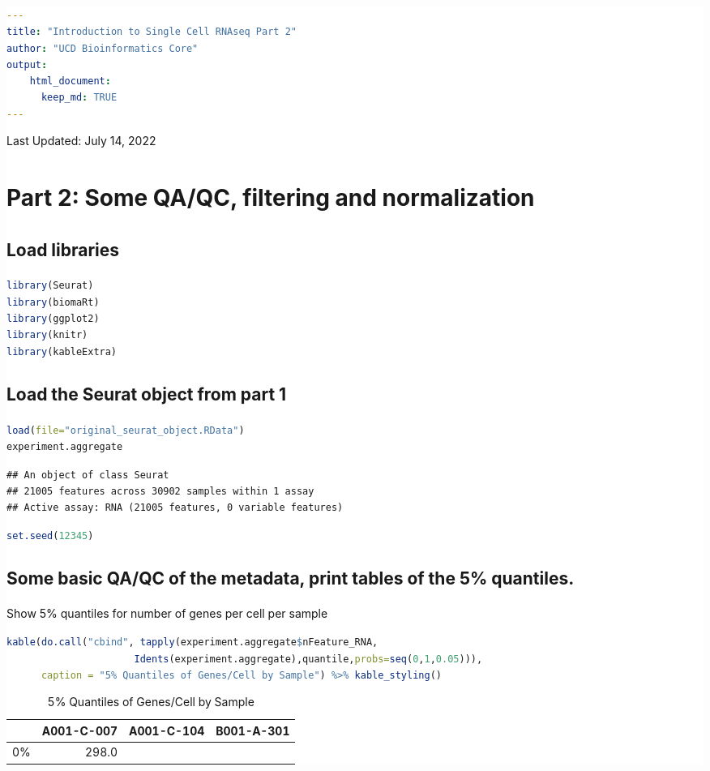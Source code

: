 ```yaml
---
title: "Introduction to Single Cell RNAseq Part 2"
author: "UCD Bioinformatics Core"
output:
    html_document:
      keep_md: TRUE
---
```


Last Updated: July 14, 2022

# Part 2: Some QA/QC, filtering and normalization

## Load libraries

```r
library(Seurat)
library(biomaRt)
library(ggplot2)
library(knitr)
library(kableExtra)
```

## Load the Seurat object from part 1

```r
load(file="original_seurat_object.RData")
experiment.aggregate
```

```
## An object of class Seurat 
## 21005 features across 30902 samples within 1 assay 
## Active assay: RNA (21005 features, 0 variable features)
```

```r
set.seed(12345)
```

## Some basic QA/QC of the metadata, print tables of the 5% quantiles.

Show 5% quantiles for number of genes per cell per sample

```r
kable(do.call("cbind", tapply(experiment.aggregate$nFeature_RNA, 
                      Idents(experiment.aggregate),quantile,probs=seq(0,1,0.05))),
      caption = "5% Quantiles of Genes/Cell by Sample") %>% kable_styling()
```

<table class="table" style="margin-left: auto; margin-right: auto;">
<caption>5% Quantiles of Genes/Cell by Sample</caption>
 <thead>
  <tr>
   <th style="text-align:left;">   </th>
   <th style="text-align:right;"> A001-C-007 </th>
   <th style="text-align:right;"> A001-C-104 </th>
   <th style="text-align:right;"> B001-A-301 </th>
  </tr>
 </thead>
<tbody>
  <tr>
   <td style="text-align:left;"> 0% </td>
   <td style="text-align:right;"> 298.0 </td>